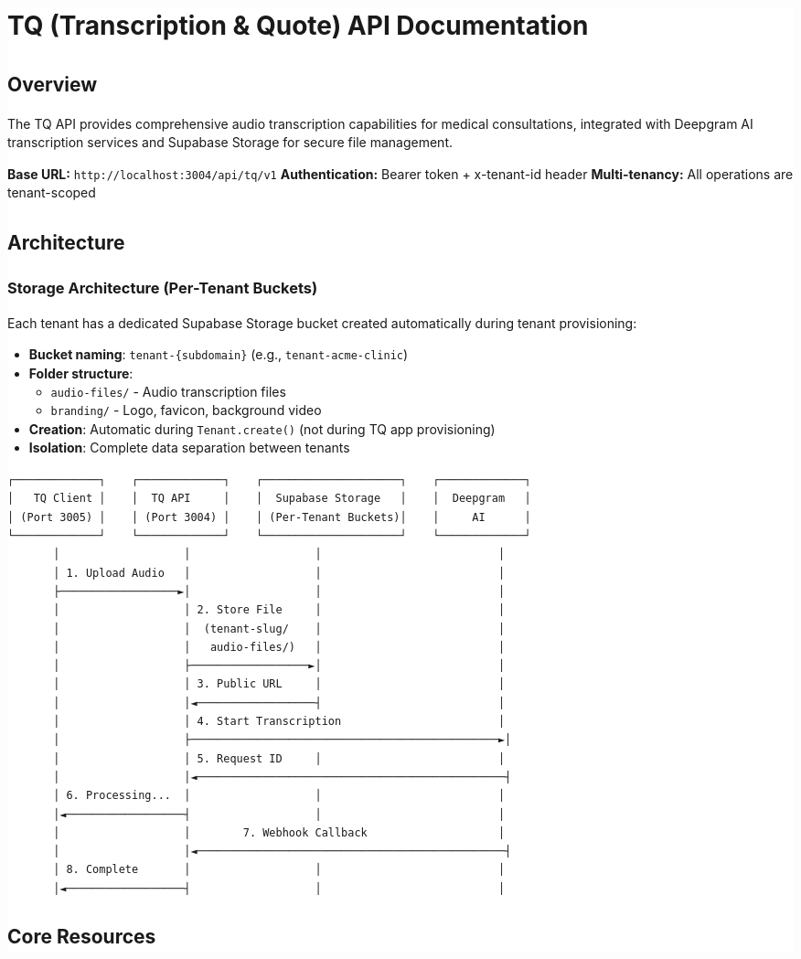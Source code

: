 # TQ (Transcription & Quote) API Documentation

## Overview

The TQ API provides comprehensive audio transcription capabilities for medical consultations, integrated with Deepgram AI transcription services and Supabase Storage for secure file management.

**Base URL:** `http://localhost:3004/api/tq/v1`
**Authentication:** Bearer token + x-tenant-id header
**Multi-tenancy:** All operations are tenant-scoped

## Architecture

### Storage Architecture (Per-Tenant Buckets)
Each tenant has a dedicated Supabase Storage bucket created automatically during tenant provisioning:
- **Bucket naming**: `tenant-{subdomain}` (e.g., `tenant-acme-clinic`)
- **Folder structure**:
  - `audio-files/` - Audio transcription files
  - `branding/` - Logo, favicon, background video
- **Creation**: Automatic during `Tenant.create()` (not during TQ app provisioning)
- **Isolation**: Complete data separation between tenants

```
┌─────────────┐    ┌─────────────┐    ┌─────────────────────┐    ┌─────────────┐
│   TQ Client │    │  TQ API     │    │  Supabase Storage   │    │  Deepgram   │
│ (Port 3005) │    │ (Port 3004) │    │ (Per-Tenant Buckets)│    │     AI      │
└─────────────┘    └─────────────┘    └─────────────────────┘    └─────────────┘
       │                   │                   │                           │
       │ 1. Upload Audio   │                   │                           │
       ├──────────────────►│                   │                           │
       │                   │ 2. Store File     │                           │
       │                   │  (tenant-slug/    │                           │
       │                   │   audio-files/)   │                           │
       │                   ├──────────────────►│                           │
       │                   │ 3. Public URL     │                           │
       │                   │◄──────────────────┤                           │
       │                   │ 4. Start Transcription                        │
       │                   ├───────────────────────────────────────────────►│
       │                   │ 5. Request ID     │                           │
       │                   │◄───────────────────────────────────────────────┤
       │ 6. Processing...  │                   │                           │
       │◄──────────────────┤                   │                           │
       │                   │        7. Webhook Callback                    │
       │                   │◄───────────────────────────────────────────────┤
       │ 8. Complete       │                   │                           │
       │◄──────────────────┤                   │                           │
```

## Core Resources
